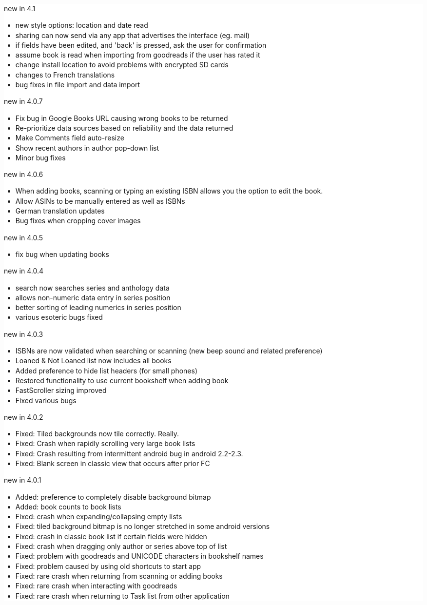 new in 4.1
* new style options: location and date read
* sharing can now send via any app that advertises the interface (eg. mail)
* if fields have been edited, and 'back' is pressed, ask the user for confirmation
* assume book is read when importing from goodreads if the user has rated it
* change install location to avoid problems with encrypted SD cards
* changes to French translations
* bug fixes in file import and data import

new in 4.0.7
* Fix bug in Google Books URL causing wrong books to be returned
* Re-prioritize data sources based on reliability and the data returned
* Make Comments field auto-resize
* Show recent authors in author pop-down list
* Minor bug fixes

new in 4.0.6
* When adding books, scanning or typing an existing ISBN allows you the option to edit the book.
* Allow ASINs to be manually entered as well as ISBNs
* German translation updates
* Bug fixes when cropping cover images

new in 4.0.5
* fix bug when updating books

new in 4.0.4
* search now searches series and anthology data
* allows non-numeric data entry in series position
* better sorting of leading numerics in series position
* various esoteric bugs fixed

new in 4.0.3
* ISBNs are now validated when searching or scanning (new beep sound and related preference)
* Loaned & Not Loaned list now includes all books
* Added preference to hide list headers (for small phones) 
* Restored functionality to use current bookshelf when adding book
* FastScroller sizing improved
* Fixed various bugs

new in 4.0.2
* Fixed: Tiled backgrounds now tile correctly. Really.
* Fixed: Crash when rapidly scrolling very large book lists
* Fixed: Crash resulting from intermittent android bug in android 2.2-2.3.
* Fixed: Blank screen in classic view that occurs after prior FC

new in 4.0.1
* Added: preference to completely disable background bitmap
* Added: book counts to book lists
* Fixed: crash when expanding/collapsing empty lists
* Fixed: tiled background bitmap is no longer stretched in some android versions
* Fixed: crash in classic book list if certain fields were hidden
* Fixed: crash when dragging only author or series above top of list
* Fixed: problem with goodreads and UNICODE characters in bookshelf names
* Fixed: problem caused by using old shortcuts to start app
* Fixed: rare crash when returning from scanning or adding books
* Fixed: rare crash when interacting with goodreads
* Fixed: rare crash when returning to Task list from other application
